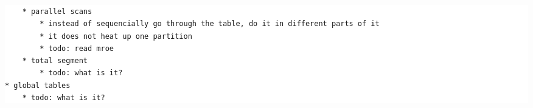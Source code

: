         * parallel scans
            * instead of sequencially go through the table, do it in different parts of it
            * it does not heat up one partition
            * todo: read mroe
        * total segment
            * todo: what is it?
    * global tables
        * todo: what is it?
